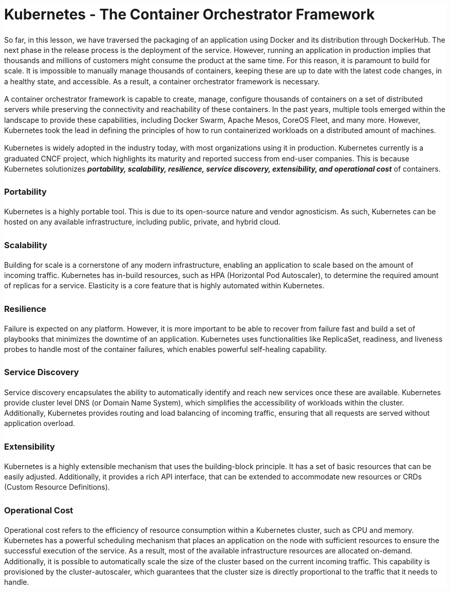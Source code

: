 # Kubernetes - The Container Orchestrator Framework

So far, in this lesson, we have traversed the packaging of an application using Docker and its distribution through DockerHub. The next phase in the release process is the deployment of the service. However, running an application in production implies that thousands and millions of customers might consume the product at the same time. For this reason, it is paramount to build for scale. It is impossible to manually manage thousands of containers, keeping these are up to date with the latest code changes, in a healthy state, and accessible. As a result, a container orchestrator framework is necessary.

A container orchestrator framework is capable to create, manage, configure thousands of containers on a set of distributed servers while preserving the connectivity and reachability of these containers. In the past years, multiple tools emerged within the landscape to provide these capabilities, including Docker Swarm, Apache Mesos, CoreOS Fleet, and many more. However, Kubernetes took the lead in defining the principles of how to run containerized workloads on a distributed amount of machines.

Kubernetes is widely adopted in the industry today, with most organizations using it in production. Kubernetes currently is a graduated CNCF project, which highlights its maturity and reported success from end-user companies. This is because Kubernetes solutionizes ***portability, scalability, resilience, service discovery, extensibility, and operational cost*** of containers.

### Portability
Kubernetes is a highly portable tool. This is due to its open-source nature and vendor agnosticism. As such, Kubernetes can be hosted on any available infrastructure, including public, private, and hybrid cloud.
### Scalability
Building for scale is a cornerstone of any modern infrastructure, enabling an application to scale based on the amount of incoming traffic. Kubernetes has in-build resources, such as HPA (Horizontal Pod Autoscaler), to determine the required amount of replicas for a service. Elasticity is a core feature that is highly automated within Kubernetes.
### Resilience
Failure is expected on any platform. However, it is more important to be able to recover from failure fast and build a set of playbooks that minimizes the downtime of an application. Kubernetes uses functionalities like ReplicaSet, readiness, and liveness probes to handle most of the container failures, which enables powerful self-healing capability.
### Service Discovery
Service discovery encapsulates the ability to automatically identify and reach new services once these are available. Kubernetes provide cluster level DNS (or Domain Name System), which simplifies the accessibility of workloads within the cluster. Additionally, Kubernetes provides routing and load balancing of incoming traffic, ensuring that all requests are served without application overload.
### Extensibility
Kubernetes is a highly extensible mechanism that uses the building-block principle. It has a set of basic resources that can be easily adjusted. Additionally, it provides a rich API interface, that can be extended to accommodate new resources or CRDs (Custom Resource Definitions).
### Operational Cost
Operational cost refers to the efficiency of resource consumption within a Kubernetes cluster, such as CPU and memory. Kubernetes has a powerful scheduling mechanism that places an application on the node with sufficient resources to ensure the successful execution of the service. As a result, most of the available infrastructure resources are allocated on-demand. Additionally, it is possible to automatically scale the size of the cluster based on the current incoming traffic. This capability is provisioned by the cluster-autoscaler, which guarantees that the cluster size is directly proportional to the traffic that it needs to handle.

